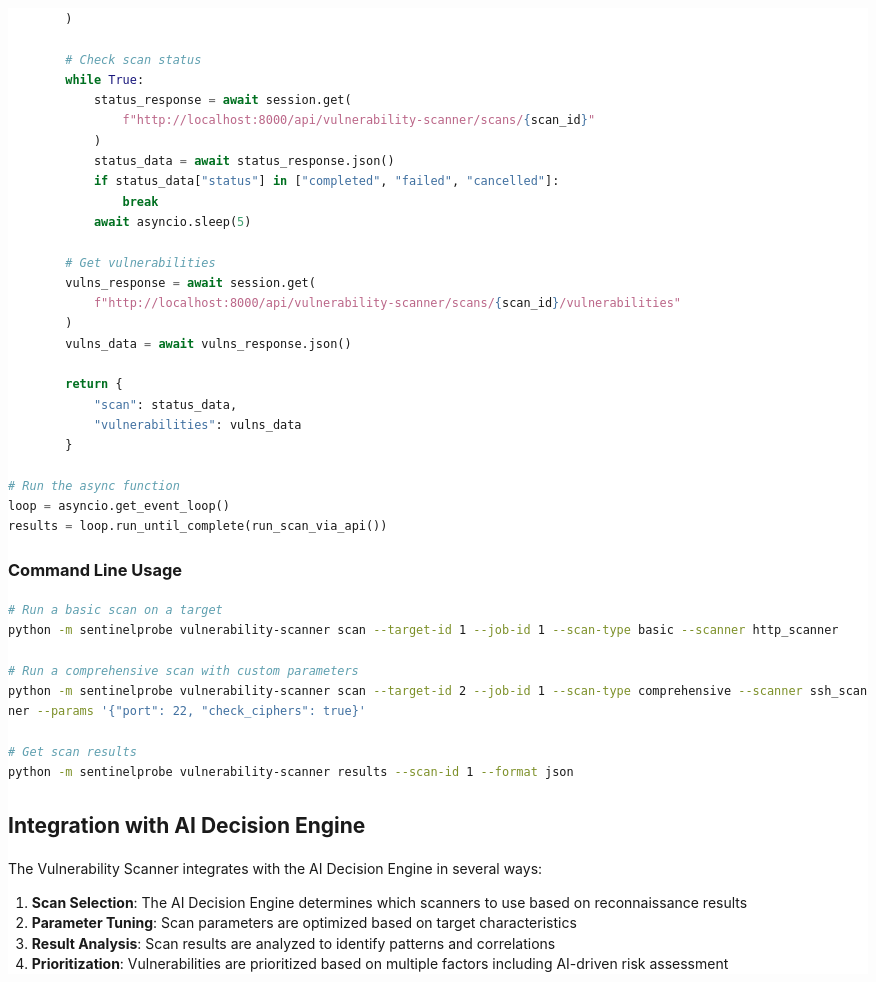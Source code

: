 ```python
        )

        # Check scan status
        while True:
            status_response = await session.get(
                f"http://localhost:8000/api/vulnerability-scanner/scans/{scan_id}"
            )
            status_data = await status_response.json()
            if status_data["status"] in ["completed", "failed", "cancelled"]:
                break
            await asyncio.sleep(5)

        # Get vulnerabilities
        vulns_response = await session.get(
            f"http://localhost:8000/api/vulnerability-scanner/scans/{scan_id}/vulnerabilities"
        )
        vulns_data = await vulns_response.json()

        return {
            "scan": status_data,
            "vulnerabilities": vulns_data
        }

# Run the async function
loop = asyncio.get_event_loop()
results = loop.run_until_complete(run_scan_via_api())
```

### Command Line Usage

```bash
# Run a basic scan on a target
python -m sentinelprobe vulnerability-scanner scan --target-id 1 --job-id 1 --scan-type basic --scanner http_scanner

# Run a comprehensive scan with custom parameters
python -m sentinelprobe vulnerability-scanner scan --target-id 2 --job-id 1 --scan-type comprehensive --scanner ssh_scanner --params '{"port": 22, "check_ciphers": true}'

# Get scan results
python -m sentinelprobe vulnerability-scanner results --scan-id 1 --format json
```

## Integration with AI Decision Engine

The Vulnerability Scanner integrates with the AI Decision Engine in several ways:

1. **Scan Selection**: The AI Decision Engine determines which scanners to use based on reconnaissance results
2. **Parameter Tuning**: Scan parameters are optimized based on target characteristics
3. **Result Analysis**: Scan results are analyzed to identify patterns and correlations
4. **Prioritization**: Vulnerabilities are prioritized based on multiple factors including AI-driven risk assessment
